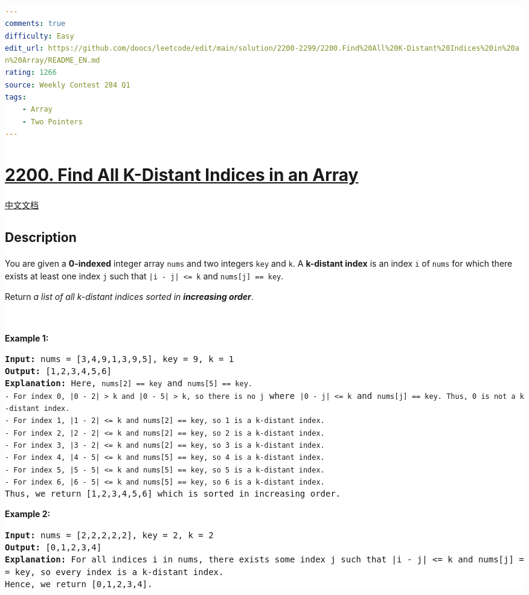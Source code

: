 ```yaml
---
comments: true
difficulty: Easy
edit_url: https://github.com/doocs/leetcode/edit/main/solution/2200-2299/2200.Find%20All%20K-Distant%20Indices%20in%20an%20Array/README_EN.md
rating: 1266
source: Weekly Contest 284 Q1
tags:
    - Array
    - Two Pointers
---
```




# [2200. Find All K-Distant Indices in an Array](https://leetcode.com/problems/find-all-k-distant-indices-in-an-array)

[中文文档](/solution/2200-2299/2200.Find%20All%20K-Distant%20Indices%20in%20an%20Array/README.md)

## Description



<p>You are given a <strong>0-indexed</strong> integer array <code>nums</code> and two integers <code>key</code> and <code>k</code>. A <strong>k-distant index</strong> is an index <code>i</code> of <code>nums</code> for which there exists at least one index <code>j</code> such that <code>|i - j| &lt;= k</code> and <code>nums[j] == key</code>.</p>

<p>Return <em>a list of all k-distant indices sorted in <strong>increasing order</strong></em>.</p>

<p>&nbsp;</p>
<p><strong class="example">Example 1:</strong></p>

<pre>
<strong>Input:</strong> nums = [3,4,9,1,3,9,5], key = 9, k = 1
<strong>Output:</strong> [1,2,3,4,5,6]
<strong>Explanation:</strong> Here, <code>nums[2] == key</code> and <code>nums[5] == key.
- For index 0, |0 - 2| &gt; k and |0 - 5| &gt; k, so there is no j</code> where <code>|0 - j| &lt;= k</code> and <code>nums[j] == key. Thus, 0 is not a k-distant index.
- For index 1, |1 - 2| &lt;= k and nums[2] == key, so 1 is a k-distant index.
- For index 2, |2 - 2| &lt;= k and nums[2] == key, so 2 is a k-distant index.
- For index 3, |3 - 2| &lt;= k and nums[2] == key, so 3 is a k-distant index.
- For index 4, |4 - 5| &lt;= k and nums[5] == key, so 4 is a k-distant index.
- For index 5, |5 - 5| &lt;= k and nums[5] == key, so 5 is a k-distant index.
- For index 6, |6 - 5| &lt;= k and nums[5] == key, so 6 is a k-distant index.
</code>Thus, we return [1,2,3,4,5,6] which is sorted in increasing order. 
</pre>

<p><strong class="example">Example 2:</strong></p>

<pre>
<strong>Input:</strong> nums = [2,2,2,2,2], key = 2, k = 2
<strong>Output:</strong> [0,1,2,3,4]
<strong>Explanation:</strong> For all indices i in nums, there exists some index j such that |i - j| &lt;= k and nums[j] == key, so every index is a k-distant index. 
Hence, we return [0,1,2,3,4].
</pre>
